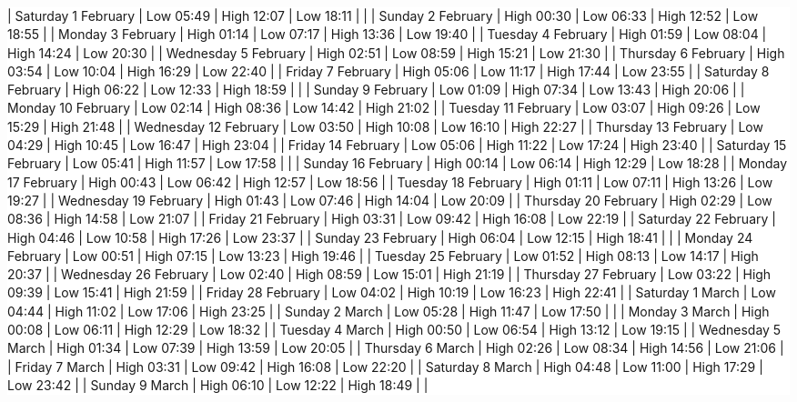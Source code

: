 | Saturday 1 February | Low 05:49 | High 12:07 | Low 18:11 |  | 
| Sunday 2 February | High 00:30 | Low 06:33 | High 12:52 | Low 18:55 | 
| Monday 3 February | High 01:14 | Low 07:17 | High 13:36 | Low 19:40 | 
| Tuesday 4 February | High 01:59 | Low 08:04 | High 14:24 | Low 20:30 | 
| Wednesday 5 February | High 02:51 | Low 08:59 | High 15:21 | Low 21:30 | 
| Thursday 6 February | High 03:54 | Low 10:04 | High 16:29 | Low 22:40 | 
| Friday 7 February | High 05:06 | Low 11:17 | High 17:44 | Low 23:55 | 
| Saturday 8 February | High 06:22 | Low 12:33 | High 18:59 |  | 
| Sunday 9 February | Low 01:09 | High 07:34 | Low 13:43 | High 20:06 | 
| Monday 10 February | Low 02:14 | High 08:36 | Low 14:42 | High 21:02 | 
| Tuesday 11 February | Low 03:07 | High 09:26 | Low 15:29 | High 21:48 | 
| Wednesday 12 February | Low 03:50 | High 10:08 | Low 16:10 | High 22:27 | 
| Thursday 13 February | Low 04:29 | High 10:45 | Low 16:47 | High 23:04 | 
| Friday 14 February | Low 05:06 | High 11:22 | Low 17:24 | High 23:40 | 
| Saturday 15 February | Low 05:41 | High 11:57 | Low 17:58 |  | 
| Sunday 16 February | High 00:14 | Low 06:14 | High 12:29 | Low 18:28 | 
| Monday 17 February | High 00:43 | Low 06:42 | High 12:57 | Low 18:56 | 
| Tuesday 18 February | High 01:11 | Low 07:11 | High 13:26 | Low 19:27 | 
| Wednesday 19 February | High 01:43 | Low 07:46 | High 14:04 | Low 20:09 | 
| Thursday 20 February | High 02:29 | Low 08:36 | High 14:58 | Low 21:07 | 
| Friday 21 February | High 03:31 | Low 09:42 | High 16:08 | Low 22:19 | 
| Saturday 22 February | High 04:46 | Low 10:58 | High 17:26 | Low 23:37 | 
| Sunday 23 February | High 06:04 | Low 12:15 | High 18:41 |  | 
| Monday 24 February | Low 00:51 | High 07:15 | Low 13:23 | High 19:46 | 
| Tuesday 25 February | Low 01:52 | High 08:13 | Low 14:17 | High 20:37 | 
| Wednesday 26 February | Low 02:40 | High 08:59 | Low 15:01 | High 21:19 | 
| Thursday 27 February | Low 03:22 | High 09:39 | Low 15:41 | High 21:59 | 
| Friday 28 February | Low 04:02 | High 10:19 | Low 16:23 | High 22:41 | 
| Saturday 1 March | Low 04:44 | High 11:02 | Low 17:06 | High 23:25 | 
| Sunday 2 March | Low 05:28 | High 11:47 | Low 17:50 |  | 
| Monday 3 March | High 00:08 | Low 06:11 | High 12:29 | Low 18:32 | 
| Tuesday 4 March | High 00:50 | Low 06:54 | High 13:12 | Low 19:15 | 
| Wednesday 5 March | High 01:34 | Low 07:39 | High 13:59 | Low 20:05 | 
| Thursday 6 March | High 02:26 | Low 08:34 | High 14:56 | Low 21:06 | 
| Friday 7 March | High 03:31 | Low 09:42 | High 16:08 | Low 22:20 | 
| Saturday 8 March | High 04:48 | Low 11:00 | High 17:29 | Low 23:42 | 
| Sunday 9 March | High 06:10 | Low 12:22 | High 18:49 |  | 
